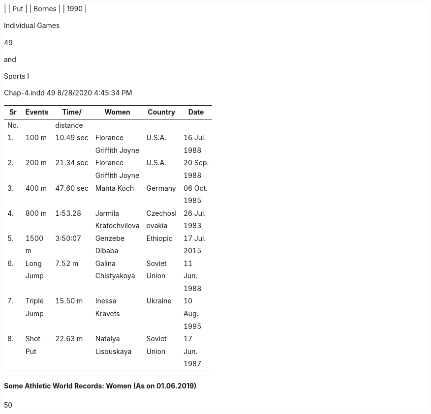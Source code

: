 |  | Put |  | Bornes |  | 1990 |

Individual Games

49

 and

Sports I

Chap-4.indd 49 8/28/2020 4:45:34 PM

| Sr | Events | Time/ | Women | Country | Date |
| --- | --- | --- | --- | --- | --- |
| No. |  | distance |  |  |  |
| 1. | 100 m | 10.49 sec | Florance | U.S.A. | 16 Jul. |
|  |  |  | Griffith Joyne |  | 1988 |
| 2. | 200 m | 21.34 sec | Florance | U.S.A. | 20 Sep. |
|  |  |  | Griffith Joyne |  | 1988 |
| 3. | 400 m | 47.60 sec | Manta Koch | Germany | 06 Oct. |
|  |  |  |  |  | 1985 |
| 4. | 800 m | 1:53.28 | Jarmila | Czechosl | 26 Jul. |
|  |  |  | Kratochvilova | ovakia | 1983 |
| 5. | 1500 | 3:50:07 | Genzebe | Ethiopic | 17 Jul. |
|  | m |  | Dibaba |  | 2015 |
| 6. | Long | 7.52 m | Galina | Soviet | 11 |
|  | Jump |  | Chistyakoya | Union | Jun. |
|  |  |  |  |  | 1988 |
| 7. | Triple | 15.50 m | Inessa | Ukraine | 10 |
|  | Jump |  | Kravets |  | Aug. |
|  |  |  |  |  | 1995 |
| 8. | Shot | 22.63 m | Natalya | Soviet | 17 |
|  | Put |  | Lisouskaya | Union | Jun. |
|  |  |  |  |  | 1987 |

#### **Some Athletic World Records: Women (As on 01.06.2019)**

50
